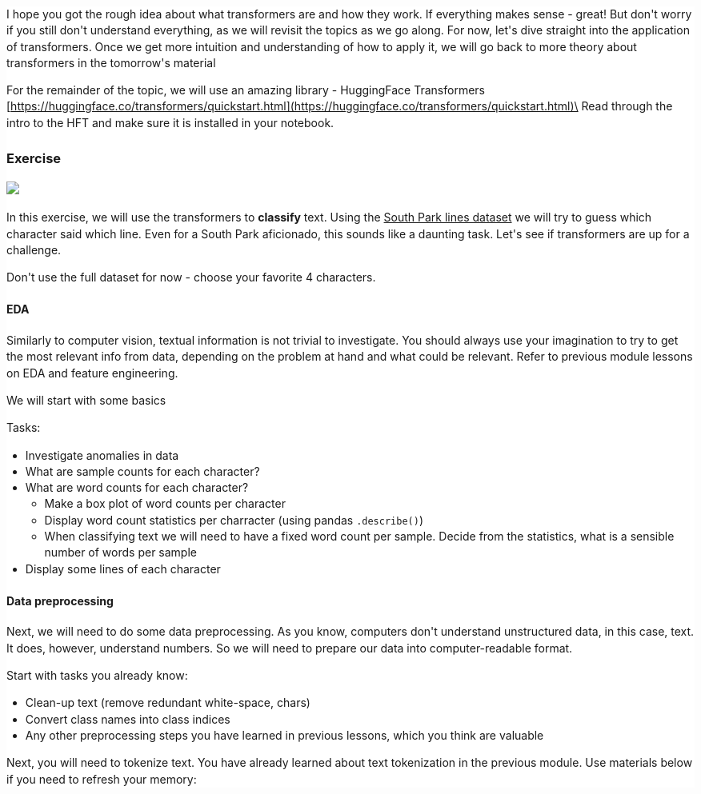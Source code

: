 I hope you got the rough idea about what transformers are and how they work. If everything makes sense - great! But don't worry if you still don't understand everything, as we will revisit the topics as we go along. For now, let's dive straight into the application of transformers. Once we get more intuition and understanding of how to apply it, we will go back to more theory about transformers in the tomorrow's material

For the remainder of the topic, we will use an amazing library - HuggingFace Transformers [https://huggingface.co/transformers/quickstart.html](https://huggingface.co/transformers/quickstart.html)\
Read through the intro to the HFT and make sure it is installed in your notebook.

### Exercise <a href="#exercise" id="exercise"></a>

![](https://i.guim.co.uk/img/media/2b9425ced15758b2bb32f4d15961a7a7c594874e/221\_0\_1535\_922/master/1535.jpg?width=445\&quality=85\&auto=format\&fit=max\&s=71f14c2db1f7f97f81c8614c848e1e12)

In this exercise, we will use the transformers to **classify** text. Using the [South Park lines dataset](https://www.kaggle.com/tovarischsukhov/southparklines) we will try to guess which character said which line. Even for a South Park aficionado, this sounds like a daunting task. Let's see if transformers are up for a challenge.

Don't use the full dataset for now - choose your favorite 4 characters.

#### EDA <a href="#eda" id="eda"></a>

Similarly to computer vision, textual information is not trivial to investigate. You should always use your imagination to try to get the most relevant info from data, depending on the problem at hand and what could be relevant. Refer to previous module lessons on EDA and feature engineering.

We will start with some basics

Tasks:

* Investigate anomalies in data
* What are sample counts for each character?
* What are word counts for each character?
  * Make a box plot of word counts per character
  * Display word count statistics per charracter (using pandas `.describe()`)
  * When classifying text we will need to have a fixed word count per sample. Decide from the statistics, what is a sensible number of words per sample
* Display some lines of each character

#### Data preprocessing <a href="#data-preprocessing" id="data-preprocessing"></a>

Next, we will need to do some data preprocessing. As you know, computers don't understand unstructured data, in this case, text. It does, however, understand numbers. So we will need to prepare our data into computer-readable format.

Start with tasks you already know:

* Clean-up text (remove redundant white-space, chars)
* Convert class names into class indices
* Any other preprocessing steps you have learned in previous lessons, which you think are valuable

Next, you will need to tokenize text. You have already learned about text tokenization in the previous module. Use materials below if you need to refresh your memory:
